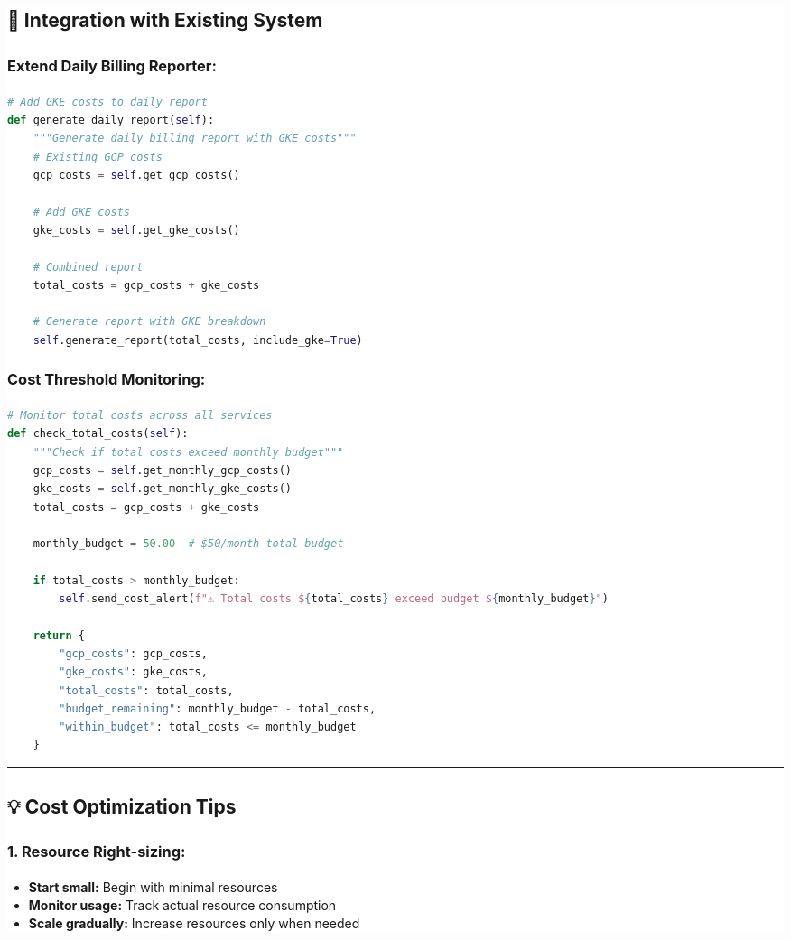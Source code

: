 
## 🔗 Integration with Existing System

### **Extend Daily Billing Reporter:**
```python
# Add GKE costs to daily report
def generate_daily_report(self):
    """Generate daily billing report with GKE costs"""
    # Existing GCP costs
    gcp_costs = self.get_gcp_costs()
    
    # Add GKE costs
    gke_costs = self.get_gke_costs()
    
    # Combined report
    total_costs = gcp_costs + gke_costs
    
    # Generate report with GKE breakdown
    self.generate_report(total_costs, include_gke=True)
```

### **Cost Threshold Monitoring:**
```python
# Monitor total costs across all services
def check_total_costs(self):
    """Check if total costs exceed monthly budget"""
    gcp_costs = self.get_monthly_gcp_costs()
    gke_costs = self.get_monthly_gke_costs()
    total_costs = gcp_costs + gke_costs
    
    monthly_budget = 50.00  # $50/month total budget
    
    if total_costs > monthly_budget:
        self.send_cost_alert(f"⚠️ Total costs ${total_costs} exceed budget ${monthly_budget}")
    
    return {
        "gcp_costs": gcp_costs,
        "gke_costs": gke_costs,
        "total_costs": total_costs,
        "budget_remaining": monthly_budget - total_costs,
        "within_budget": total_costs <= monthly_budget
    }
```

---

## 💡 Cost Optimization Tips

### **1. Resource Right-sizing:**
- **Start small:** Begin with minimal resources
- **Monitor usage:** Track actual resource consumption
- **Scale gradually:** Increase resources only when needed

